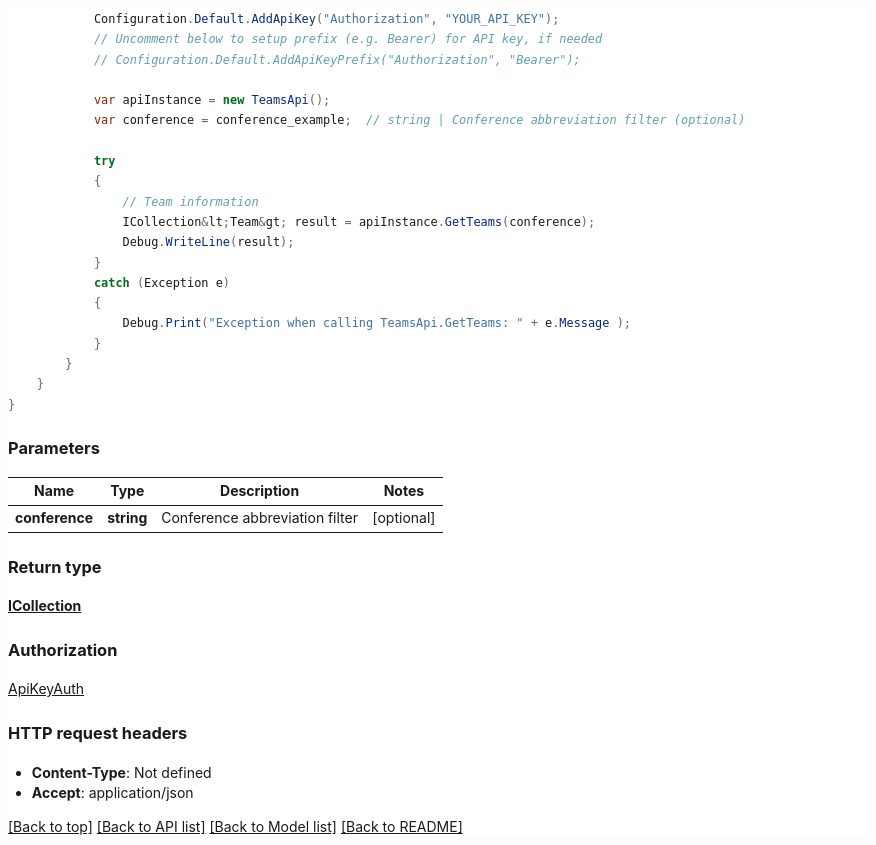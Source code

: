 ```csharp
            Configuration.Default.AddApiKey("Authorization", "YOUR_API_KEY");
            // Uncomment below to setup prefix (e.g. Bearer) for API key, if needed
            // Configuration.Default.AddApiKeyPrefix("Authorization", "Bearer");

            var apiInstance = new TeamsApi();
            var conference = conference_example;  // string | Conference abbreviation filter (optional) 

            try
            {
                // Team information
                ICollection&lt;Team&gt; result = apiInstance.GetTeams(conference);
                Debug.WriteLine(result);
            }
            catch (Exception e)
            {
                Debug.Print("Exception when calling TeamsApi.GetTeams: " + e.Message );
            }
        }
    }
}
```

### Parameters

Name | Type | Description  | Notes
------------- | ------------- | ------------- | -------------
 **conference** | **string**| Conference abbreviation filter | [optional] 

### Return type

[**ICollection<Team>**](Team.md)

### Authorization

[ApiKeyAuth](../README.md#ApiKeyAuth)

### HTTP request headers

 - **Content-Type**: Not defined
 - **Accept**: application/json

[[Back to top]](#) [[Back to API list]](../README.md#documentation-for-api-endpoints) [[Back to Model list]](../README.md#documentation-for-models) [[Back to README]](../README.md)

